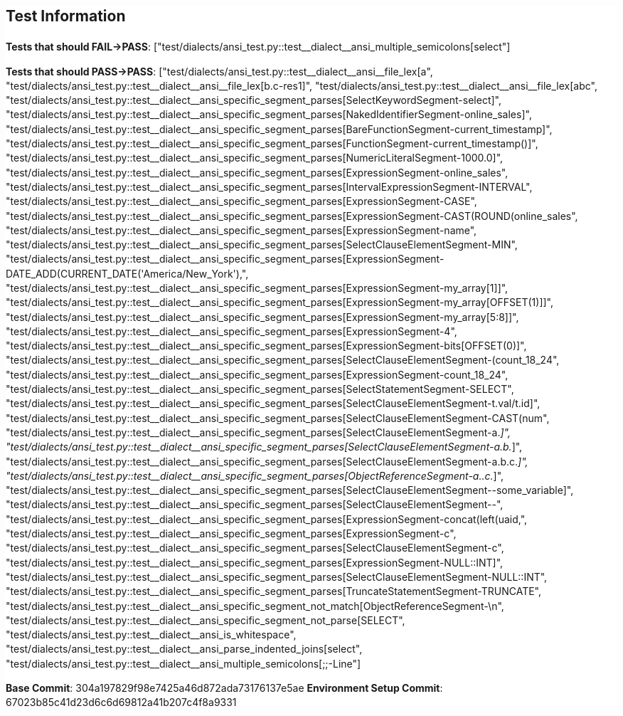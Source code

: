## Test Information

**Tests that should FAIL→PASS**: ["test/dialects/ansi_test.py::test__dialect__ansi_multiple_semicolons[select"]

**Tests that should PASS→PASS**: ["test/dialects/ansi_test.py::test__dialect__ansi__file_lex[a", "test/dialects/ansi_test.py::test__dialect__ansi__file_lex[b.c-res1]", "test/dialects/ansi_test.py::test__dialect__ansi__file_lex[abc", "test/dialects/ansi_test.py::test__dialect__ansi_specific_segment_parses[SelectKeywordSegment-select]", "test/dialects/ansi_test.py::test__dialect__ansi_specific_segment_parses[NakedIdentifierSegment-online_sales]", "test/dialects/ansi_test.py::test__dialect__ansi_specific_segment_parses[BareFunctionSegment-current_timestamp]", "test/dialects/ansi_test.py::test__dialect__ansi_specific_segment_parses[FunctionSegment-current_timestamp()]", "test/dialects/ansi_test.py::test__dialect__ansi_specific_segment_parses[NumericLiteralSegment-1000.0]", "test/dialects/ansi_test.py::test__dialect__ansi_specific_segment_parses[ExpressionSegment-online_sales", "test/dialects/ansi_test.py::test__dialect__ansi_specific_segment_parses[IntervalExpressionSegment-INTERVAL", "test/dialects/ansi_test.py::test__dialect__ansi_specific_segment_parses[ExpressionSegment-CASE", "test/dialects/ansi_test.py::test__dialect__ansi_specific_segment_parses[ExpressionSegment-CAST(ROUND(online_sales", "test/dialects/ansi_test.py::test__dialect__ansi_specific_segment_parses[ExpressionSegment-name", "test/dialects/ansi_test.py::test__dialect__ansi_specific_segment_parses[SelectClauseElementSegment-MIN", "test/dialects/ansi_test.py::test__dialect__ansi_specific_segment_parses[ExpressionSegment-DATE_ADD(CURRENT_DATE('America/New_York'),", "test/dialects/ansi_test.py::test__dialect__ansi_specific_segment_parses[ExpressionSegment-my_array[1]]", "test/dialects/ansi_test.py::test__dialect__ansi_specific_segment_parses[ExpressionSegment-my_array[OFFSET(1)]]", "test/dialects/ansi_test.py::test__dialect__ansi_specific_segment_parses[ExpressionSegment-my_array[5:8]]", "test/dialects/ansi_test.py::test__dialect__ansi_specific_segment_parses[ExpressionSegment-4", "test/dialects/ansi_test.py::test__dialect__ansi_specific_segment_parses[ExpressionSegment-bits[OFFSET(0)]", "test/dialects/ansi_test.py::test__dialect__ansi_specific_segment_parses[SelectClauseElementSegment-(count_18_24", "test/dialects/ansi_test.py::test__dialect__ansi_specific_segment_parses[ExpressionSegment-count_18_24", "test/dialects/ansi_test.py::test__dialect__ansi_specific_segment_parses[SelectStatementSegment-SELECT", "test/dialects/ansi_test.py::test__dialect__ansi_specific_segment_parses[SelectClauseElementSegment-t.val/t.id]", "test/dialects/ansi_test.py::test__dialect__ansi_specific_segment_parses[SelectClauseElementSegment-CAST(num", "test/dialects/ansi_test.py::test__dialect__ansi_specific_segment_parses[SelectClauseElementSegment-a.*]", "test/dialects/ansi_test.py::test__dialect__ansi_specific_segment_parses[SelectClauseElementSegment-a.b.*]", "test/dialects/ansi_test.py::test__dialect__ansi_specific_segment_parses[SelectClauseElementSegment-a.b.c.*]", "test/dialects/ansi_test.py::test__dialect__ansi_specific_segment_parses[ObjectReferenceSegment-a..c.*]", "test/dialects/ansi_test.py::test__dialect__ansi_specific_segment_parses[SelectClauseElementSegment--some_variable]", "test/dialects/ansi_test.py::test__dialect__ansi_specific_segment_parses[SelectClauseElementSegment--", "test/dialects/ansi_test.py::test__dialect__ansi_specific_segment_parses[ExpressionSegment-concat(left(uaid,", "test/dialects/ansi_test.py::test__dialect__ansi_specific_segment_parses[ExpressionSegment-c", "test/dialects/ansi_test.py::test__dialect__ansi_specific_segment_parses[SelectClauseElementSegment-c", "test/dialects/ansi_test.py::test__dialect__ansi_specific_segment_parses[ExpressionSegment-NULL::INT]", "test/dialects/ansi_test.py::test__dialect__ansi_specific_segment_parses[SelectClauseElementSegment-NULL::INT", "test/dialects/ansi_test.py::test__dialect__ansi_specific_segment_parses[TruncateStatementSegment-TRUNCATE", "test/dialects/ansi_test.py::test__dialect__ansi_specific_segment_not_match[ObjectReferenceSegment-\\n", "test/dialects/ansi_test.py::test__dialect__ansi_specific_segment_not_parse[SELECT", "test/dialects/ansi_test.py::test__dialect__ansi_is_whitespace", "test/dialects/ansi_test.py::test__dialect__ansi_parse_indented_joins[select", "test/dialects/ansi_test.py::test__dialect__ansi_multiple_semicolons[;;-Line"]

**Base Commit**: 304a197829f98e7425a46d872ada73176137e5ae
**Environment Setup Commit**: 67023b85c41d23d6c6d69812a41b207c4f8a9331
